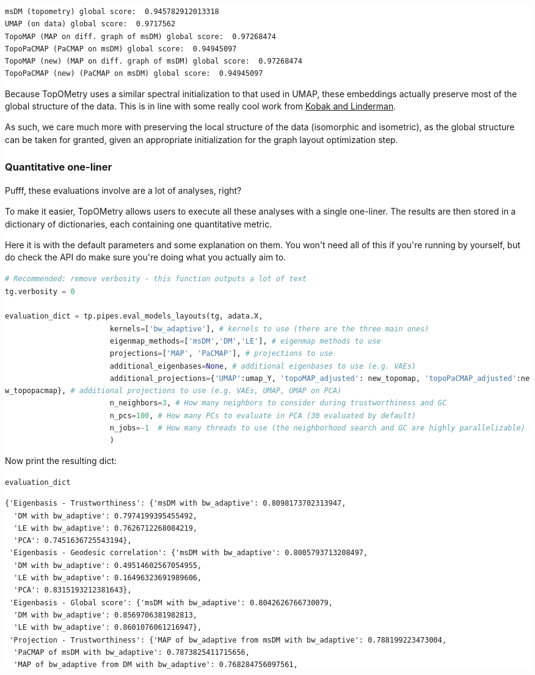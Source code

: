     msDM (topometry) global score:  0.945782912013318
    UMAP (on data) global score:  0.9717562
    TopoMAP (MAP on diff. graph of msDM) global score:  0.97268474
    TopoPaCMAP (PaCMAP on msDM) global score:  0.94945097
    TopoMAP (new) (MAP on diff. graph of msDM) global score:  0.97268474
    TopoPaCMAP (new) (PaCMAP on msDM) global score:  0.94945097


Because TopOMetry uses a similar spectral initialization to that used in UMAP, these embeddings actually preserve most of the global structure of the data. This is in line with some really cool work from [Kobak and Linderman](https://doi.org/10.1038/nbt.4314). 

As such, we care much more with preserving the local structure of the data (isomorphic and isometric), as the global structure can be taken for granted, given an appropriate initialization for the graph layout optimization step.

### Quantitative one-liner

Pufff, these evaluations involve are a lot of analyses, right? 

To make it easier, TopOMetry allows users to execute all these analyses with a single one-liner. The results are then stored in a dictionary of dictionaries, each containing one quantitative metric. 

Here it is with the default parameters and some explanation on them. You won't need all of this if you're running by yourself, but do check the API do make sure you're doing what you actually aim to.


```python
# Recommended: remove verbosity - this function outputs a lot of text
tg.verbosity = 0

evaluation_dict = tp.pipes.eval_models_layouts(tg, adata.X, 
                        kernels=['bw_adaptive'], # kernels to use (there are the three main ones)
                        eigenmap_methods=['msDM','DM','LE'], # eigenmap methods to use
                        projections=['MAP', 'PaCMAP'], # projections to use
                        additional_eigenbases=None, # additional eigenbases to use (e.g. VAEs)
                        additional_projections={'UMAP':umap_Y, 'topoMAP_adjusted': new_topomap, 'topoPaCMAP_adjusted':new_topopacmap}, # additional projections to use (e.g. VAEs, UMAP, UMAP on PCA)
                        n_neighbors=3, # How many neighbors to consider during trustworthiness and GC
                        n_pcs=100, # How many PCs to evaluate in PCA (30 evaluated by default)
                        n_jobs=-1  # How many threads to use (the neighborhood search and GC are highly parallelizable)
                        )
```

Now print the resulting dict:


```python
evaluation_dict
```




    {'Eigenbasis - Trustworthiness': {'msDM with bw_adaptive': 0.8098173702313947,
      'DM with bw_adaptive': 0.7974199395455492,
      'LE with bw_adaptive': 0.7626712268084219,
      'PCA': 0.7451636725543194},
     'Eigenbasis - Geodesic correlation': {'msDM with bw_adaptive': 0.8005793713208497,
      'DM with bw_adaptive': 0.49514602567054955,
      'LE with bw_adaptive': 0.16496323691989606,
      'PCA': 0.8315193212381643},
     'Eigenbasis - Global score': {'msDM with bw_adaptive': 0.8042626766730079,
      'DM with bw_adaptive': 0.8569706381982813,
      'LE with bw_adaptive': 0.8601076061216947},
     'Projection - Trustworthiness': {'MAP of bw_adaptive from msDM with bw_adaptive': 0.788199223473004,
      'PaCMAP of msDM with bw_adaptive': 0.7873825411715656,
      'MAP of bw_adaptive from DM with bw_adaptive': 0.768284756097561,